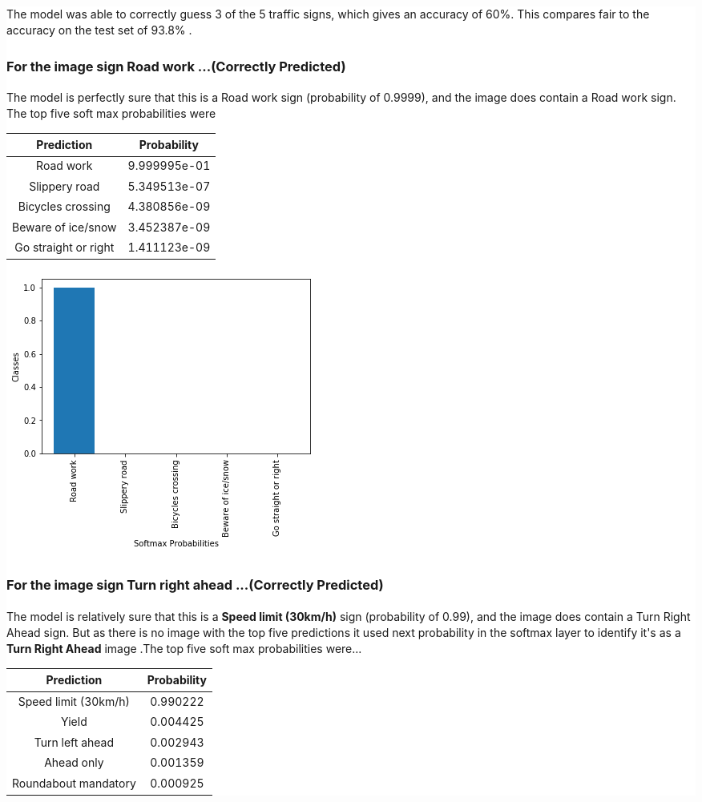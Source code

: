 
The model was able to correctly guess 3 of the 5 traffic signs, which gives an accuracy of 60%. This compares fair to the accuracy on the test set of 93.8% .

### For the image sign Road work ...(Correctly Predicted)
The model is perfectly sure that this is a Road work sign (probability of 0.9999), and the image does contain a Road work sign. The top five soft max probabilities were

|  Prediction        	|     Probability        					| 
|:---------------------:|:---------------------------------------------:| 
|             Road work  | 9.999995e-01     |
|         Slippery road  | 5.349513e-07     |
|     Bicycles crossing  | 4.380856e-09     |
|    Beware of ice/snow  | 3.452387e-09     |
|  Go straight or right  | 1.411123e-09     |

![image](./resources/road_work_softmax_bar.png)

### For the image sign Turn right ahead ...(Correctly Predicted)
The model is relatively sure that this is a **Speed limit (30km/h)** sign (probability of 0.99), and the image does 
contain a Turn Right Ahead sign. But as there is no image with the top five predictions it used next probability in 
the softmax layer to identify it's as a **Turn Right Ahead** image .The top five soft max probabilities were...

| Prediction         	|     Probability	        					| 
|:---------------------:|:---------------------------------------------:| 
| Speed limit (30km/h)  |    0.990222    |
|                Yield  |    0.004425    |
|      Turn left ahead  |    0.002943    |
|           Ahead only  |    0.001359    |
| Roundabout mandatory  |    0.000925    |
